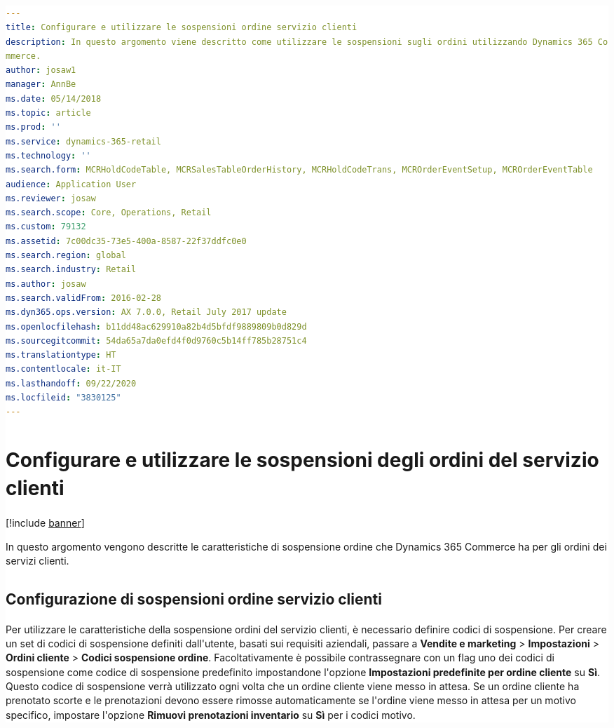 ```yaml
---
title: Configurare e utilizzare le sospensioni ordine servizio clienti
description: In questo argomento viene descritto come utilizzare le sospensioni sugli ordini utilizzando Dynamics 365 Commerce.
author: josaw1
manager: AnnBe
ms.date: 05/14/2018
ms.topic: article
ms.prod: ''
ms.service: dynamics-365-retail
ms.technology: ''
ms.search.form: MCRHoldCodeTable, MCRSalesTableOrderHistory, MCRHoldCodeTrans, MCROrderEventSetup, MCROrderEventTable
audience: Application User
ms.reviewer: josaw
ms.search.scope: Core, Operations, Retail
ms.custom: 79132
ms.assetid: 7c00dc35-73e5-400a-8587-22f37ddfc0e0
ms.search.region: global
ms.search.industry: Retail
ms.author: josaw
ms.search.validFrom: 2016-02-28
ms.dyn365.ops.version: AX 7.0.0, Retail July 2017 update
ms.openlocfilehash: b11dd48ac629910a82b4d5bfdf9889809b0d829d
ms.sourcegitcommit: 54da65a7da0efd4f0d9760c5b14ff785b28751c4
ms.translationtype: HT
ms.contentlocale: it-IT
ms.lasthandoff: 09/22/2020
ms.locfileid: "3830125"
---
```

# <a name="configure-and-work-with-call-center-order-holds"></a>Configurare e utilizzare le sospensioni degli ordini del servizio clienti

[!include [banner](includes/banner.md)]

In questo argomento vengono descritte le caratteristiche di sospensione ordine che Dynamics 365 Commerce ha per gli ordini dei servizi clienti.

## <a name="configuring-call-center-order-holds"></a>Configurazione di sospensioni ordine servizio clienti

Per utilizzare le caratteristiche della sospensione ordini del servizio clienti, è necessario definire codici di sospensione. Per creare un set di codici di sospensione definiti dall'utente, basati sui requisiti aziendali, passare a **Vendite e marketing** \> **Impostazioni** \> **Ordini cliente** \> **Codici sospensione ordine**. Facoltativamente è possibile contrassegnare con un flag uno dei codici di sospensione come codice di sospensione predefinito impostandone l'opzione **Impostazioni predefinite per ordine cliente** su **Sì**. Questo codice di sospensione verrà utilizzato ogni volta che un ordine cliente viene messo in attesa. Se un ordine cliente ha prenotato scorte e le prenotazioni devono essere rimosse automaticamente se l'ordine viene messo in attesa per un motivo specifico, impostare l'opzione **Rimuovi prenotazioni inventario** su **Sì** per i codici motivo.
